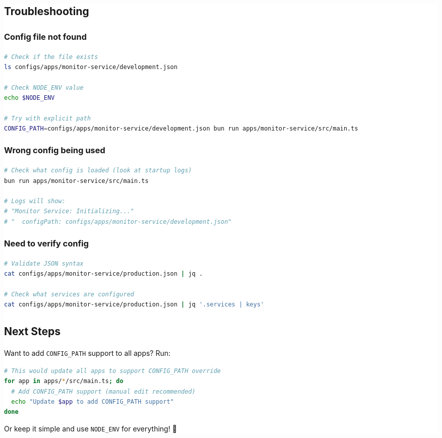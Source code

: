 ## Troubleshooting

### Config file not found

```bash
# Check if the file exists
ls configs/apps/monitor-service/development.json

# Check NODE_ENV value
echo $NODE_ENV

# Try with explicit path
CONFIG_PATH=configs/apps/monitor-service/development.json bun run apps/monitor-service/src/main.ts
```

### Wrong config being used

```bash
# Check what config is loaded (look at startup logs)
bun run apps/monitor-service/src/main.ts

# Logs will show:
# "Monitor Service: Initializing..."
# "  configPath: configs/apps/monitor-service/development.json"
```

### Need to verify config

```bash
# Validate JSON syntax
cat configs/apps/monitor-service/production.json | jq .

# Check what services are configured
cat configs/apps/monitor-service/production.json | jq '.services | keys'
```

## Next Steps

Want to add `CONFIG_PATH` support to all apps? Run:

```bash
# This would update all apps to support CONFIG_PATH override
for app in apps/*/src/main.ts; do
  # Add CONFIG_PATH support (manual edit recommended)
  echo "Update $app to add CONFIG_PATH support"
done
```

Or keep it simple and use `NODE_ENV` for everything! 🎯
